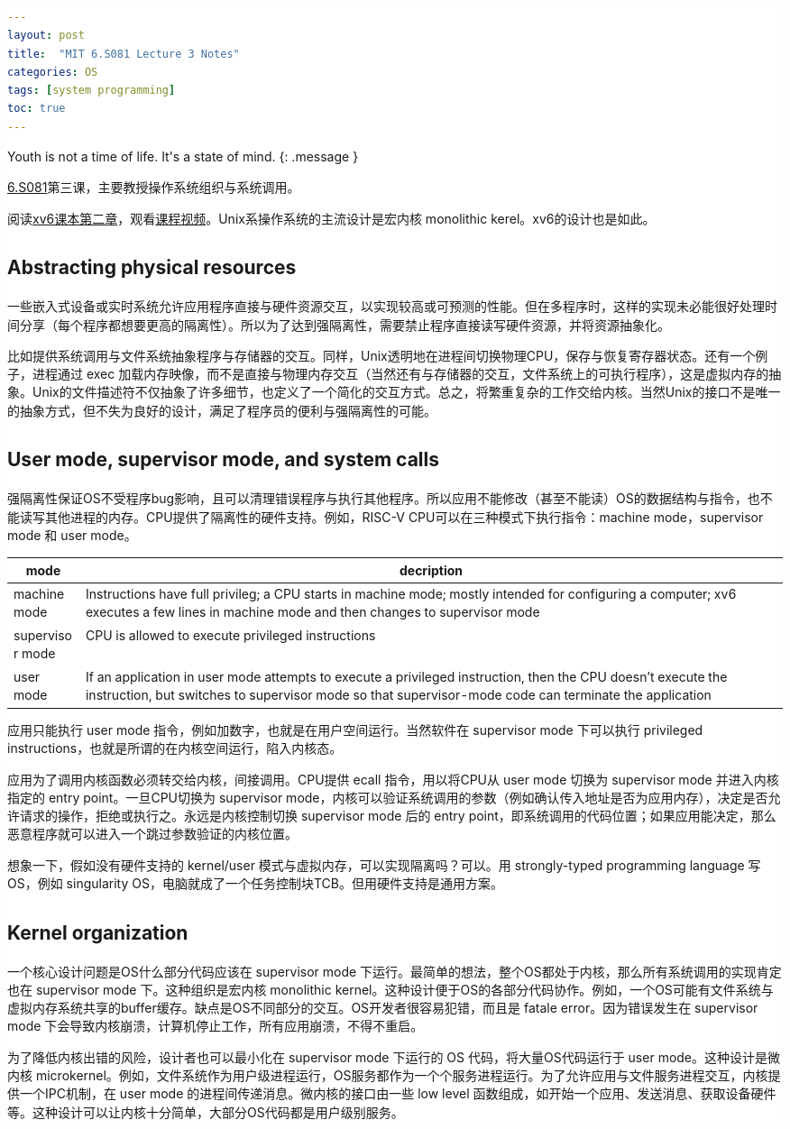 ```yaml
---
layout: post
title:  "MIT 6.S081 Lecture 3 Notes"
categories: OS
tags: [system programming]
toc: true
--- 
```

Youth is not a time of life. It's a state of mind.
{: .message }

[6.S081](https://pdos.csail.mit.edu/6.828/2021/schedule.html)第三课，主要教授操作系统组织与系统调用。

阅读[xv6课本第二章](https://pdos.csail.mit.edu/6.828/2021/xv6/book-riscv-rev2.pdf)，观看[课程视频](https://youtu.be/o44d---Dk4o)。Unix系操作系统的主流设计是宏内核 monolithic kerel。xv6的设计也是如此。

## Abstracting physical resources
一些嵌入式设备或实时系统允许应用程序直接与硬件资源交互，以实现较高或可预测的性能。但在多程序时，这样的实现未必能很好处理时间分享（每个程序都想要更高的隔离性）。所以为了达到强隔离性，需要禁止程序直接读写硬件资源，并将资源抽象化。

比如提供系统调用与文件系统抽象程序与存储器的交互。同样，Unix透明地在进程间切换物理CPU，保存与恢复寄存器状态。还有一个例子，进程通过 exec 加载内存映像，而不是直接与物理内存交互（当然还有与存储器的交互，文件系统上的可执行程序），这是虚拟内存的抽象。Unix的文件描述符不仅抽象了许多细节，也定义了一个简化的交互方式。总之，将繁重复杂的工作交给内核。当然Unix的接口不是唯一的抽象方式，但不失为良好的设计，满足了程序员的便利与强隔离性的可能。

## User mode, supervisor mode, and system calls
强隔离性保证OS不受程序bug影响，且可以清理错误程序与执行其他程序。所以应用不能修改（甚至不能读）OS的数据结构与指令，也不能读写其他进程的内存。CPU提供了隔离性的硬件支持。例如，RISC-V CPU可以在三种模式下执行指令：machine mode，supervisor mode 和 user mode。

| mode | decription |
| ---- | ---------- |
| machine mode | Instructions have full privileg; a CPU starts in machine mode; mostly intended for configuring a computer; xv6 executes a few lines in machine mode and then changes to supervisor mode |
| supervisor mode | CPU is allowed to execute privileged instructions |
| user mode | If an application in user mode attempts to execute a privileged instruction, then the CPU doesn’t execute the instruction, but switches to supervisor mode so that supervisor-mode code can terminate the application |

应用只能执行 user mode 指令，例如加数字，也就是在用户空间运行。当然软件在 supervisor mode 下可以执行 privileged instructions，也就是所谓的在内核空间运行，陷入内核态。

应用为了调用内核函数必须转交给内核，间接调用。CPU提供 ecall 指令，用以将CPU从 user mode 切换为 supervisor mode 并进入内核指定的 entry point。一旦CPU切换为 supervisor mode，内核可以验证系统调用的参数（例如确认传入地址是否为应用内存），决定是否允许请求的操作，拒绝或执行之。永远是内核控制切换 supervisor mode 后的 entry point，即系统调用的代码位置；如果应用能决定，那么恶意程序就可以进入一个跳过参数验证的内核位置。

想象一下，假如没有硬件支持的 kernel/user 模式与虚拟内存，可以实现隔离吗？可以。用 strongly-typed programming language 写OS，例如 singularity OS，电脑就成了一个任务控制块TCB。但用硬件支持是通用方案。

## Kernel organization
一个核心设计问题是OS什么部分代码应该在 supervisor mode 下运行。最简单的想法，整个OS都处于内核，那么所有系统调用的实现肯定也在 supervisor mode 下。这种组织是宏内核 monolithic kernel。这种设计便于OS的各部分代码协作。例如，一个OS可能有文件系统与虚拟内存系统共享的buffer缓存。缺点是OS不同部分的交互。OS开发者很容易犯错，而且是 fatale error。因为错误发生在 supervisor mode 下会导致内核崩溃，计算机停止工作，所有应用崩溃，不得不重启。

为了降低内核出错的风险，设计者也可以最小化在 supervisor mode 下运行的 OS 代码，将大量OS代码运行于 user mode。这种设计是微内核 microkernel。例如，文件系统作为用户级进程运行，OS服务都作为一个个服务进程运行。为了允许应用与文件服务进程交互，内核提供一个IPC机制，在 user mode 的进程间传递消息。微内核的接口由一些 low level 函数组成，如开始一个应用、发送消息、获取设备硬件等。这种设计可以让内核十分简单，大部分OS代码都是用户级别服务。
